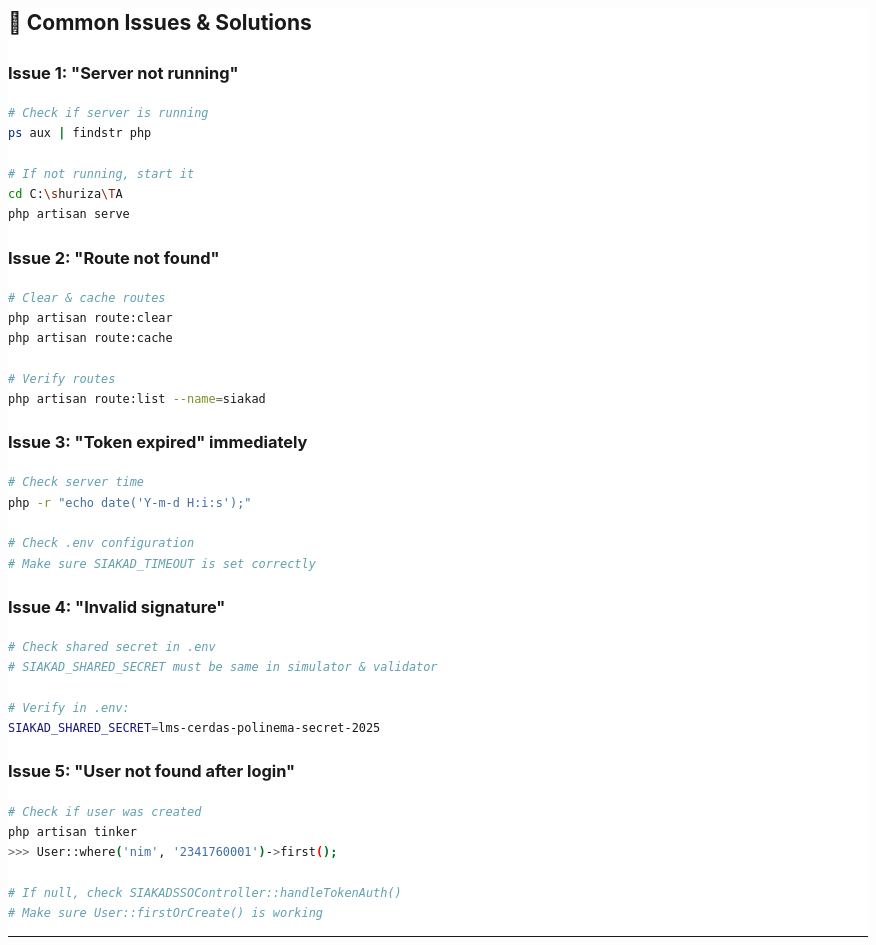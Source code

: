 
## 🐛 Common Issues & Solutions

### Issue 1: "Server not running"

```bash
# Check if server is running
ps aux | findstr php

# If not running, start it
cd C:\shuriza\TA
php artisan serve
```

### Issue 2: "Route not found"

```bash
# Clear & cache routes
php artisan route:clear
php artisan route:cache

# Verify routes
php artisan route:list --name=siakad
```

### Issue 3: "Token expired" immediately

```bash
# Check server time
php -r "echo date('Y-m-d H:i:s');"

# Check .env configuration
# Make sure SIAKAD_TIMEOUT is set correctly
```

### Issue 4: "Invalid signature"

```bash
# Check shared secret in .env
# SIAKAD_SHARED_SECRET must be same in simulator & validator

# Verify in .env:
SIAKAD_SHARED_SECRET=lms-cerdas-polinema-secret-2025
```

### Issue 5: "User not found after login"

```bash
# Check if user was created
php artisan tinker
>>> User::where('nim', '2341760001')->first();

# If null, check SIAKADSSOController::handleTokenAuth()
# Make sure User::firstOrCreate() is working
```

---